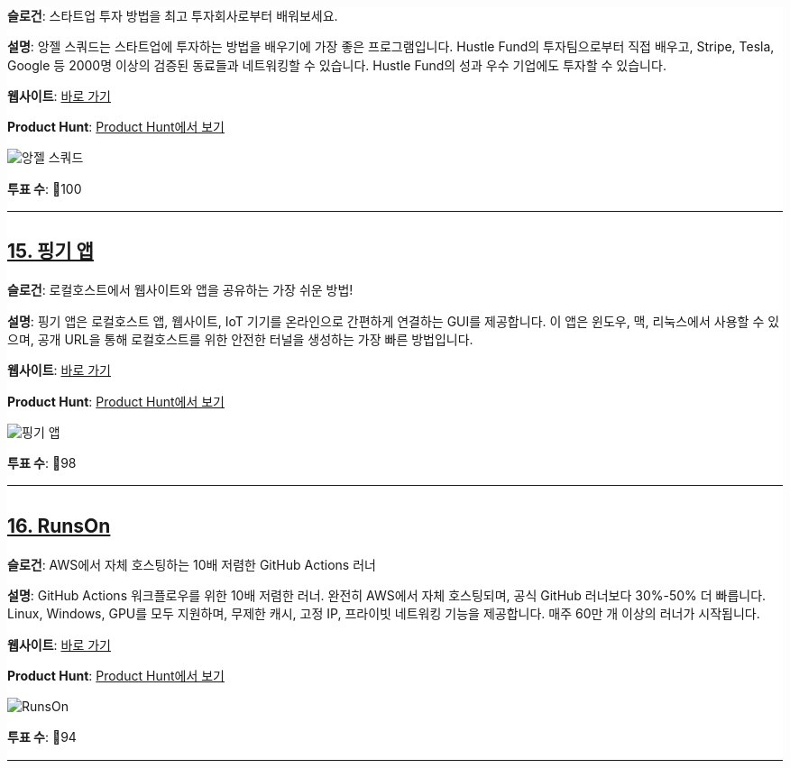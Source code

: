 **슬로건**: 스타트업 투자 방법을 최고 투자회사로부터 배워보세요.

**설명**: 앙젤 스쿼드는 스타트업에 투자하는 방법을 배우기에 가장 좋은 프로그램입니다. Hustle Fund의 투자팀으로부터 직접 배우고, Stripe, Tesla, Google 등 2000명 이상의 검증된 동료들과 네트워킹할 수 있습니다. Hustle Fund의 성과 우수 기업에도 투자할 수 있습니다.

**웹사이트**: [바로 가기](https://www.producthunt.com/r/SD4E6WT23DKXPH?utm_campaign=producthunt-api&utm_medium=api-v2&utm_source=Application%3A+genexis+%28ID%3A+133272%29)

**Product Hunt**: [Product Hunt에서 보기](https://www.producthunt.com/posts/angel-squad?utm_campaign=producthunt-api&utm_medium=api-v2&utm_source=Application%3A+genexis+%28ID%3A+133272%29)

![앙젤 스쿼드](https://ph-files.imgix.net/8fbd78e0-5d51-4237-9947-7ce812d899f9.png?auto=format&fit=crop&frame=1&h=512&w=1024)

**투표 수**: 🔺100

---
## [15. 핑기 앱](https://www.producthunt.com/posts/pinggy-app?utm_campaign=producthunt-api&utm_medium=api-v2&utm_source=Application%3A+genexis+%28ID%3A+133272%29)

**슬로건**: 로컬호스트에서 웹사이트와 앱을 공유하는 가장 쉬운 방법!

**설명**: 핑기 앱은 로컬호스트 앱, 웹사이트, IoT 기기를 온라인으로 간편하게 연결하는 GUI를 제공합니다. 이 앱은 윈도우, 맥, 리눅스에서 사용할 수 있으며, 공개 URL을 통해 로컬호스트를 위한 안전한 터널을 생성하는 가장 빠른 방법입니다.

**웹사이트**: [바로 가기](https://www.producthunt.com/r/W7L5RFAYETT2IM?utm_campaign=producthunt-api&utm_medium=api-v2&utm_source=Application%3A+genexis+%28ID%3A+133272%29)

**Product Hunt**: [Product Hunt에서 보기](https://www.producthunt.com/posts/pinggy-app?utm_campaign=producthunt-api&utm_medium=api-v2&utm_source=Application%3A+genexis+%28ID%3A+133272%29)

![핑기 앱](https://ph-files.imgix.net/d32a6739-3132-4083-931a-9e18b4fc2d77.png?auto=format&fit=crop&frame=1&h=512&w=1024)

**투표 수**: 🔺98

---
## [16. RunsOn](https://www.producthunt.com/posts/runson?utm_campaign=producthunt-api&utm_medium=api-v2&utm_source=Application%3A+genexis+%28ID%3A+133272%29)

**슬로건**: AWS에서 자체 호스팅하는 10배 저렴한 GitHub Actions 러너

**설명**: GitHub Actions 워크플로우를 위한 10배 저렴한 러너. 완전히 AWS에서 자체 호스팅되며, 공식 GitHub 러너보다 30%-50% 더 빠릅니다. Linux, Windows, GPU를 모두 지원하며, 무제한 캐시, 고정 IP, 프라이빗 네트워킹 기능을 제공합니다. 매주 60만 개 이상의 러너가 시작됩니다.

**웹사이트**: [바로 가기](https://www.producthunt.com/r/TUHF5MOD24JJ42?utm_campaign=producthunt-api&utm_medium=api-v2&utm_source=Application%3A+genexis+%28ID%3A+133272%29)

**Product Hunt**: [Product Hunt에서 보기](https://www.producthunt.com/posts/runson?utm_campaign=producthunt-api&utm_medium=api-v2&utm_source=Application%3A+genexis+%28ID%3A+133272%29)


![RunsOn](https://ph-files.imgix.net/7090a279-5c9f-4c8f-9328-9f1b4b8b8214.png?auto=format&fit=crop&frame=1&h=512&w=1024)


**투표 수**: 🔺94

---